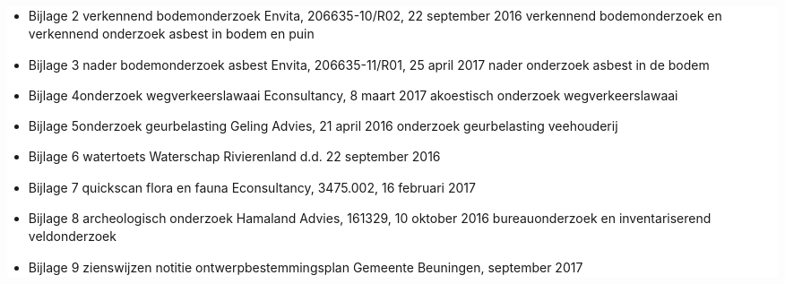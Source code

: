 - Bijlage 2 verkennend bodemonderzoek Envita, 206635-10/R02, 22 september 2016 verkennend bodemonderzoek en verkennend onderzoek asbest in bodem en puin
- Bijlage 3 nader bodemonderzoek asbest Envita, 206635-11/R01, 25 april 2017 nader onderzoek asbest in de bodem
- Bijlage 4onderzoek wegverkeerslawaai Econsultancy, 8 maart 2017 akoestisch onderzoek wegverkeerslawaai
- Bijlage 5onderzoek geurbelasting Geling Advies, 21 april 2016 onderzoek geurbelasting veehouderij
- Bijlage 6 watertoets Waterschap Rivierenland d.d. 22 september 2016
- Bijlage 7 quickscan flora en fauna Econsultancy, 3475.002, 16 februari 2017

- Bijlage 8 archeologisch onderzoek Hamaland Advies, 161329, 10 oktober 2016 bureauonderzoek en inventariserend veldonderzoek
- Bijlage 9 zienswijzen notitie ontwerpbestemmingsplan Gemeente Beuningen, september 2017